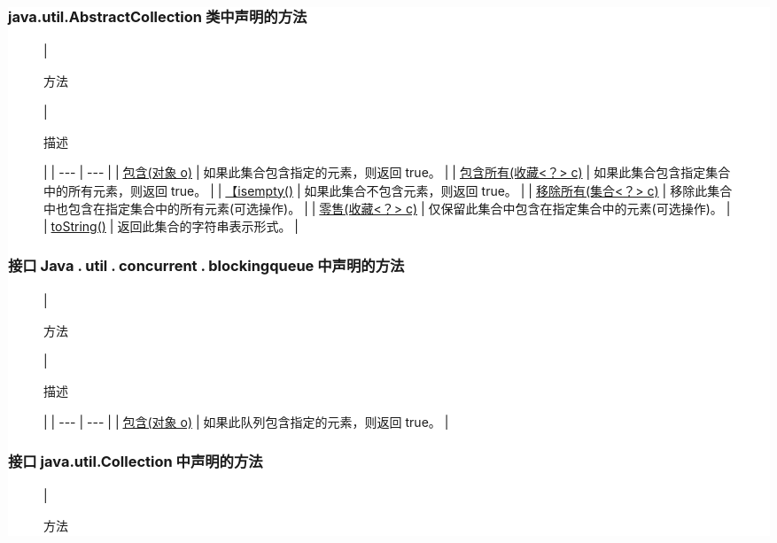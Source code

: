 </figure>

### java.util.AbstractCollection 类中声明的方法

<figure class="table">

| 

方法

 | 

描述

 |
| --- | --- |
| [包含(对象 o)](https://www.geeksforgeeks.org/abstractcollection-contains-method-in-java-with-examples/) | 如果此集合包含指定的元素，则返回 true。 |
| [包含所有(收藏<？> c)](https://www.geeksforgeeks.org/abstractcollection-containsall-method-in-java-with-examples/) | 如果此集合包含指定集合中的所有元素，则返回 true。 |
| [【isempty()](https://www.geeksforgeeks.org/abstractcollection-isempty-method-in-java-with-examples/) | 如果此集合不包含元素，则返回 true。 |
| [移除所有(集合<？> c)](https://www.geeksforgeeks.org/abstractcollection-removeall-method-in-java-with-example/) | 移除此集合中也包含在指定集合中的所有元素(可选操作)。 |
| [零售(收藏<？> c)](https://www.geeksforgeeks.org/abstractcollection-retainall-method-in-java-with-examples/) | 仅保留此集合中包含在指定集合中的元素(可选操作)。 |
| [toString()](https://www.geeksforgeeks.org/abstractcollection-tostring-method-in-java-with-examples/) | 返回此集合的字符串表示形式。 |

</figure>

### 接口 Java . util . concurrent . blockingqueue 中声明的方法

<figure class="table">

| 

方法

 | 

描述

 |
| --- | --- |
| [包含(对象 o)](https://www.geeksforgeeks.org/blockingqueue-contains-method-in-java-with-examples/#:~:text=The%20contains(Object%20o)%20method,it%20returns%20a%20false%20value.) | 如果此队列包含指定的元素，则返回 true。 |

</figure>

### 接口 java.util.Collection 中声明的方法

<figure class="table">

| 

方法
